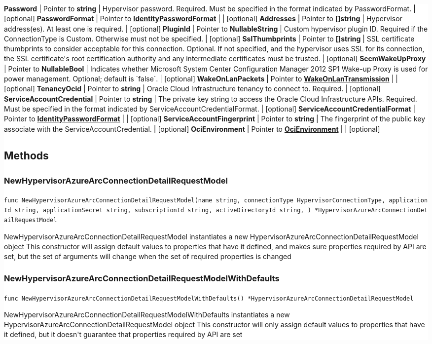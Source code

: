 **Password** | Pointer to **string** | Hypervisor password.  Required. Must be specified in the format indicated by PasswordFormat. | [optional] 
**PasswordFormat** | Pointer to [**IdentityPasswordFormat**](IdentityPasswordFormat.md) |  | [optional] 
**Addresses** | Pointer to **[]string** | Hypervisor address(es).  At least one is required. | [optional] 
**PluginId** | Pointer to **NullableString** | Custom hypervisor plugin ID.  Required if the ConnectionType is Custom.  Otherwise must not be specified. | [optional] 
**SslThumbprints** | Pointer to **[]string** | SSL certificate thumbprints to consider acceptable for this connection.  Optional.  If not specified, and the hypervisor uses SSL for its connection, the SSL certificate&#39;s root certification authority and any intermediate certificates must be trusted. | [optional] 
**SccmWakeUpProxy** | Pointer to **NullableBool** | Indicates whether Microsoft System Center Configuration Manager 2012 SP1 Wake-up Proxy is used for power management.  Optional; default is &#x60;false&#x60;. | [optional] 
**WakeOnLanPackets** | Pointer to [**WakeOnLanTransmission**](WakeOnLanTransmission.md) |  | [optional] 
**TenancyOcid** | Pointer to **string** | Oracle Cloud Infrastructure tenancy to connect to. Required. | [optional] 
**ServiceAccountCredential** | Pointer to **string** | The private key string to access the Oracle Cloud Infrastructure APIs. Required. Must be specified in the format indicated by ServiceAccountCredentialFormat. | [optional] 
**ServiceAccountCredentialFormat** | Pointer to [**IdentityPasswordFormat**](IdentityPasswordFormat.md) |  | [optional] 
**ServiceAccountFingerprint** | Pointer to **string** | The fingerprint of the public key associate with the ServiceAccountCredential. | [optional] 
**OciEnvironment** | Pointer to [**OciEnvironment**](OciEnvironment.md) |  | [optional] 

## Methods

### NewHypervisorAzureArcConnectionDetailRequestModel

`func NewHypervisorAzureArcConnectionDetailRequestModel(name string, connectionType HypervisorConnectionType, applicationId string, applicationSecret string, subscriptionId string, activeDirectoryId string, ) *HypervisorAzureArcConnectionDetailRequestModel`

NewHypervisorAzureArcConnectionDetailRequestModel instantiates a new HypervisorAzureArcConnectionDetailRequestModel object
This constructor will assign default values to properties that have it defined,
and makes sure properties required by API are set, but the set of arguments
will change when the set of required properties is changed

### NewHypervisorAzureArcConnectionDetailRequestModelWithDefaults

`func NewHypervisorAzureArcConnectionDetailRequestModelWithDefaults() *HypervisorAzureArcConnectionDetailRequestModel`

NewHypervisorAzureArcConnectionDetailRequestModelWithDefaults instantiates a new HypervisorAzureArcConnectionDetailRequestModel object
This constructor will only assign default values to properties that have it defined,
but it doesn't guarantee that properties required by API are set
